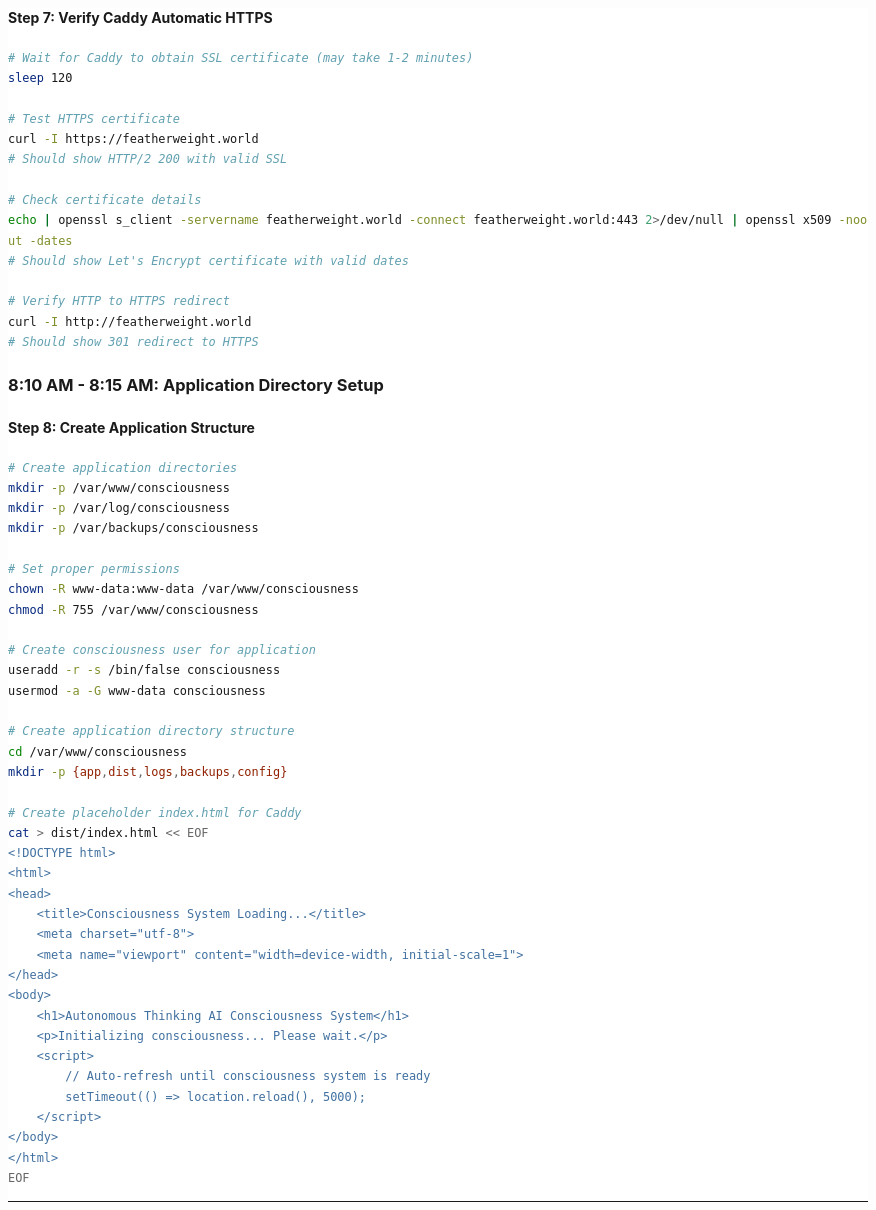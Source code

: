 #### **Step 7: Verify Caddy Automatic HTTPS**
```bash
# Wait for Caddy to obtain SSL certificate (may take 1-2 minutes)
sleep 120

# Test HTTPS certificate
curl -I https://featherweight.world
# Should show HTTP/2 200 with valid SSL

# Check certificate details
echo | openssl s_client -servername featherweight.world -connect featherweight.world:443 2>/dev/null | openssl x509 -noout -dates
# Should show Let's Encrypt certificate with valid dates

# Verify HTTP to HTTPS redirect
curl -I http://featherweight.world
# Should show 301 redirect to HTTPS
```

### **8:10 AM - 8:15 AM: Application Directory Setup**

#### **Step 8: Create Application Structure**
```bash
# Create application directories
mkdir -p /var/www/consciousness
mkdir -p /var/log/consciousness
mkdir -p /var/backups/consciousness

# Set proper permissions
chown -R www-data:www-data /var/www/consciousness
chmod -R 755 /var/www/consciousness

# Create consciousness user for application
useradd -r -s /bin/false consciousness
usermod -a -G www-data consciousness

# Create application directory structure
cd /var/www/consciousness
mkdir -p {app,dist,logs,backups,config}

# Create placeholder index.html for Caddy
cat > dist/index.html << EOF
<!DOCTYPE html>
<html>
<head>
    <title>Consciousness System Loading...</title>
    <meta charset="utf-8">
    <meta name="viewport" content="width=device-width, initial-scale=1">
</head>
<body>
    <h1>Autonomous Thinking AI Consciousness System</h1>
    <p>Initializing consciousness... Please wait.</p>
    <script>
        // Auto-refresh until consciousness system is ready
        setTimeout(() => location.reload(), 5000);
    </script>
</body>
</html>
EOF
```

---